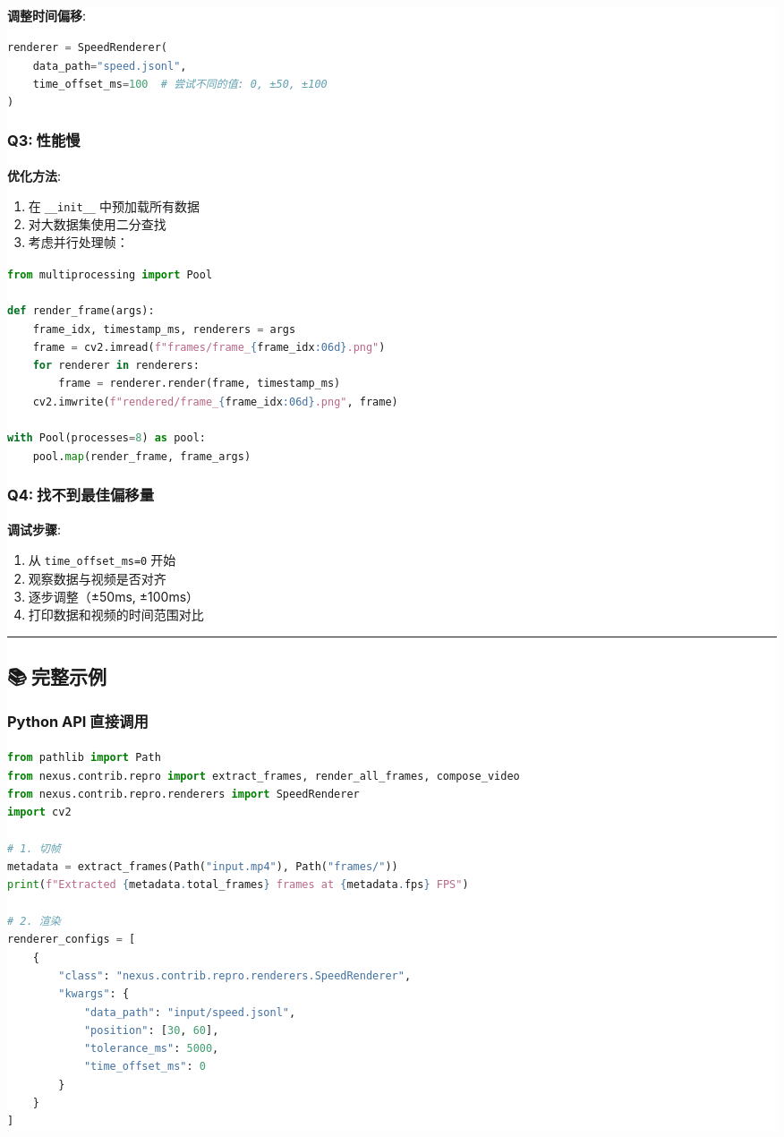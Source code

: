 **调整时间偏移**:
```python
renderer = SpeedRenderer(
    data_path="speed.jsonl",
    time_offset_ms=100  # 尝试不同的值: 0, ±50, ±100
)
```

### Q3: 性能慢

**优化方法**:
1. 在 `__init__` 中预加载所有数据
2. 对大数据集使用二分查找
3. 考虑并行处理帧：
```python
from multiprocessing import Pool

def render_frame(args):
    frame_idx, timestamp_ms, renderers = args
    frame = cv2.imread(f"frames/frame_{frame_idx:06d}.png")
    for renderer in renderers:
        frame = renderer.render(frame, timestamp_ms)
    cv2.imwrite(f"rendered/frame_{frame_idx:06d}.png", frame)

with Pool(processes=8) as pool:
    pool.map(render_frame, frame_args)
```

### Q4: 找不到最佳偏移量

**调试步骤**:
1. 从 `time_offset_ms=0` 开始
2. 观察数据与视频是否对齐
3. 逐步调整（±50ms, ±100ms）
4. 打印数据和视频的时间范围对比

---

## 📚 完整示例

### Python API 直接调用

```python
from pathlib import Path
from nexus.contrib.repro import extract_frames, render_all_frames, compose_video
from nexus.contrib.repro.renderers import SpeedRenderer
import cv2

# 1. 切帧
metadata = extract_frames(Path("input.mp4"), Path("frames/"))
print(f"Extracted {metadata.total_frames} frames at {metadata.fps} FPS")

# 2. 渲染
renderer_configs = [
    {
        "class": "nexus.contrib.repro.renderers.SpeedRenderer",
        "kwargs": {
            "data_path": "input/speed.jsonl",
            "position": [30, 60],
            "tolerance_ms": 5000,
            "time_offset_ms": 0
        }
    }
]

```